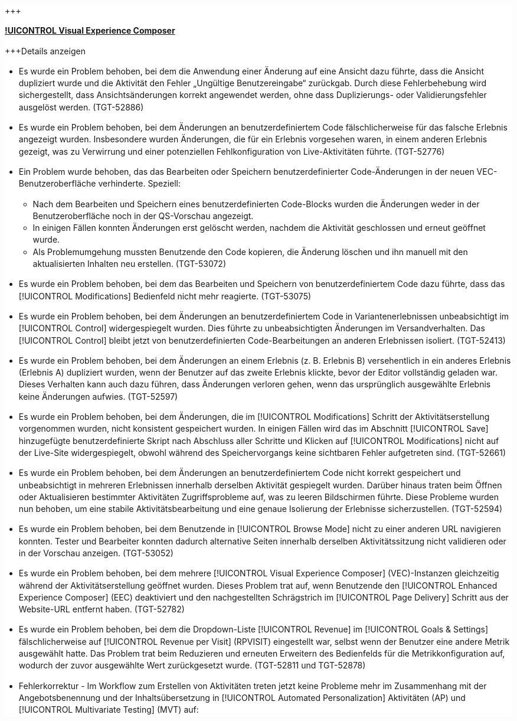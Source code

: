 +++

**[!UICONTROL Visual Experience Composer](VEC)**

+++Details anzeigen
* Es wurde ein Problem behoben, bei dem die Anwendung einer Änderung auf eine Ansicht dazu führte, dass die Ansicht dupliziert wurde und die Aktivität den Fehler „Ungültige Benutzereingabe“ zurückgab. Durch diese Fehlerbehebung wird sichergestellt, dass Ansichtsänderungen korrekt angewendet werden, ohne dass Duplizierungs- oder Validierungsfehler ausgelöst werden. (TGT-52886)
* Es wurde ein Problem behoben, bei dem Änderungen an benutzerdefiniertem Code fälschlicherweise für das falsche Erlebnis angezeigt wurden. Insbesondere wurden Änderungen, die für ein Erlebnis vorgesehen waren, in einem anderen Erlebnis gezeigt, was zu Verwirrung und einer potenziellen Fehlkonfiguration von Live-Aktivitäten führte. (TGT-52776)
* Ein Problem wurde behoben, das das Bearbeiten oder Speichern benutzerdefinierter Code-Änderungen in der neuen VEC-Benutzeroberfläche verhinderte. Speziell:

   * Nach dem Bearbeiten und Speichern eines benutzerdefinierten Code-Blocks wurden die Änderungen weder in der Benutzeroberfläche noch in der QS-Vorschau angezeigt.
   * In einigen Fällen konnten Änderungen erst gelöscht werden, nachdem die Aktivität geschlossen und erneut geöffnet wurde.
   * Als Problemumgehung mussten Benutzende den Code kopieren, die Änderung löschen und ihn manuell mit den aktualisierten Inhalten neu erstellen. (TGT-53072)

* Es wurde ein Problem behoben, bei dem das Bearbeiten und Speichern von benutzerdefiniertem Code dazu führte, dass das [!UICONTROL Modifications] Bedienfeld nicht mehr reagierte. (TGT-53075)
* Es wurde ein Problem behoben, bei dem Änderungen an benutzerdefiniertem Code in Variantenerlebnissen unbeabsichtigt im [!UICONTROL Control] widergespiegelt wurden. Dies führte zu unbeabsichtigten Änderungen im Versandverhalten. Das [!UICONTROL Control] bleibt jetzt von benutzerdefinierten Code-Bearbeitungen an anderen Erlebnissen isoliert. (TGT-52413)
* Es wurde ein Problem behoben, bei dem Änderungen an einem Erlebnis (z. B. Erlebnis B) versehentlich in ein anderes Erlebnis (Erlebnis A) dupliziert wurden, wenn der Benutzer auf das zweite Erlebnis klickte, bevor der Editor vollständig geladen war. Dieses Verhalten kann auch dazu führen, dass Änderungen verloren gehen, wenn das ursprünglich ausgewählte Erlebnis keine Änderungen aufwies. (TGT-52597)
* Es wurde ein Problem behoben, bei dem Änderungen, die im [!UICONTROL Modifications] Schritt der Aktivitätserstellung vorgenommen wurden, nicht konsistent gespeichert wurden. In einigen Fällen wird das im Abschnitt [!UICONTROL Save] hinzugefügte benutzerdefinierte Skript nach Abschluss aller Schritte und Klicken auf [!UICONTROL Modifications] nicht auf der Live-Site widergespiegelt, obwohl während des Speichervorgangs keine sichtbaren Fehler aufgetreten sind. (TGT-52661)
* Es wurde ein Problem behoben, bei dem Änderungen an benutzerdefiniertem Code nicht korrekt gespeichert und unbeabsichtigt in mehreren Erlebnissen innerhalb derselben Aktivität gespiegelt wurden. Darüber hinaus traten beim Öffnen oder Aktualisieren bestimmter Aktivitäten Zugriffsprobleme auf, was zu leeren Bildschirmen führte. Diese Probleme wurden nun behoben, um eine stabile Aktivitätsbearbeitung und eine genaue Isolierung der Erlebnisse sicherzustellen. (TGT-52594)
* Es wurde ein Problem behoben, bei dem Benutzende in [!UICONTROL Browse Mode] nicht zu einer anderen URL navigieren konnten. Tester und Bearbeiter konnten dadurch alternative Seiten innerhalb derselben Aktivitätssitzung nicht validieren oder in der Vorschau anzeigen. (TGT-53052)
* Es wurde ein Problem behoben, bei dem mehrere [!UICONTROL Visual Experience Composer] (VEC)-Instanzen gleichzeitig während der Aktivitätserstellung geöffnet wurden. Dieses Problem trat auf, wenn Benutzende den [!UICONTROL Enhanced Experience Composer] (EEC) deaktiviert und den nachgestellten Schrägstrich im [!UICONTROL Page Delivery] Schritt aus der Website-URL entfernt haben. (TGT-52782)
* Es wurde ein Problem behoben, bei dem die Dropdown-Liste [!UICONTROL Revenue] im [!UICONTROL Goals & Settings] fälschlicherweise auf [!UICONTROL Revenue per Visit] (RPVISIT) eingestellt war, selbst wenn der Benutzer eine andere Metrik ausgewählt hatte.  Das Problem trat beim Reduzieren und erneuten Erweitern des Bedienfelds für die Metrikkonfiguration auf, wodurch der zuvor ausgewählte Wert zurückgesetzt wurde. (TGT-52811 und TGT-52878)
* Fehlerkorrektur - Im Workflow zum Erstellen von Aktivitäten treten jetzt keine Probleme mehr im Zusammenhang mit der Angebotsbenennung und der Inhaltsübersetzung in [!UICONTROL Automated Personalization] Aktivitäten (AP) und [!UICONTROL Multivariate Testing] (MVT) auf:
